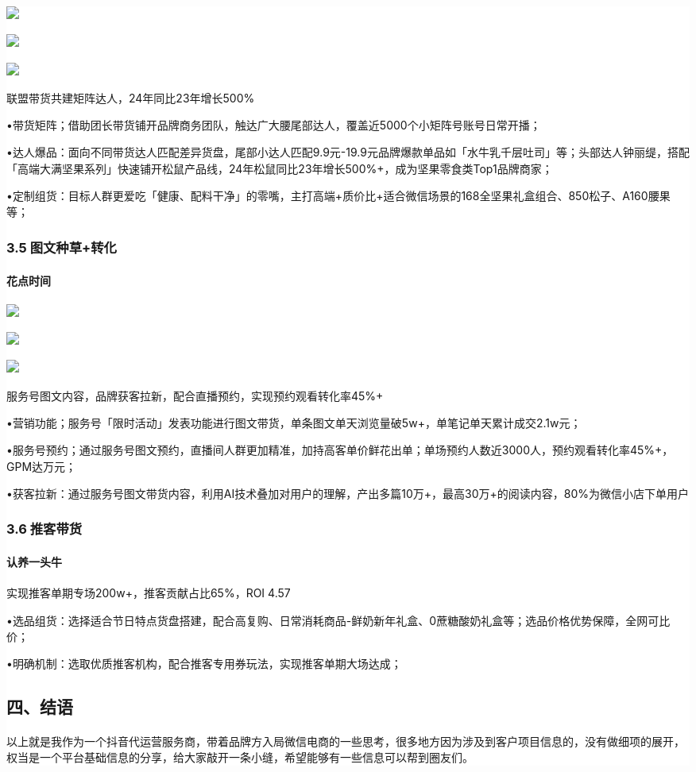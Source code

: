 ![](img/4814c3d2a0a46dde8b2ee0011a85ea8a.png)

![](img/a088755f8e3e2eb4dbb1079ff5b5bee2.png)

![](img/879a8ddbccb8a26f702698d3fe45d7de.png)

联盟带货共建矩阵达人，24年同比23年增长500%

•带货矩阵；借助团长带货铺开品牌商务团队，触达广大腰尾部达人，覆盖近5000个小矩阵号账号日常开播；

•达人爆品：面向不同带货达人匹配差异货盘，尾部小达人匹配9.9元-19.9元品牌爆款单品如「水牛乳千层吐司」等；头部达人钟丽缇，搭配「高端大满坚果系列」快速铺开松鼠产品线，24年松鼠同比23年增长500%+，成为坚果零食类Top1品牌商家；

•定制组货：目标人群更爱吃「健康、配料干净」的零嘴，主打高端+质价比+适合微信场景的168全坚果礼盒组合、850松子、A160腰果等；

### 3.5 图文种草+转化

#### 花点时间

![](img/645c3f7adf2b13fd93f5ee13cd239423.png)

![](img/fa5f1c7051e10cf6c87f30bbc725b770.png)

![](img/fe022531428f6fe7222e6a68f5e4a8f3.png)

服务号图文内容，品牌获客拉新，配合直播预约，实现预约观看转化率45%+

•营销功能；服务号「限时活动」发表功能进行图文带货，单条图文单天浏览量破5w+，单笔记单天累计成交2.1w元；

•服务号预约；通过服务号图文预约，直播间人群更加精准，加持高客单价鲜花出单；单场预约人数近3000人，预约观看转化率45%+，GPM达万元；

•获客拉新：通过服务号图文带货内容，利用AI技术叠加对用户的理解，产出多篇10万+，最高30万+的阅读内容，80%为微信小店下单用户

### 3.6 推客带货

#### 认养一头牛

实现推客单期专场200w+，推客贡献占比65%，ROI 4.57

•选品组货：选择适合节日特点货盘搭建，配合高复购、日常消耗商品-鲜奶新年礼盒、0蔗糖酸奶礼盒等；选品价格优势保障，全网可比价；

•明确机制：选取优质推客机构，配合推客专用券玩法，实现推客单期大场达成；

## 四、结语

以上就是我作为一个抖音代运营服务商，带着品牌方入局微信电商的一些思考，很多地方因为涉及到客户项目信息的，没有做细项的展开，权当是一个平台基础信息的分享，给大家敲开一条小缝，希望能够有一些信息可以帮到圈友们。